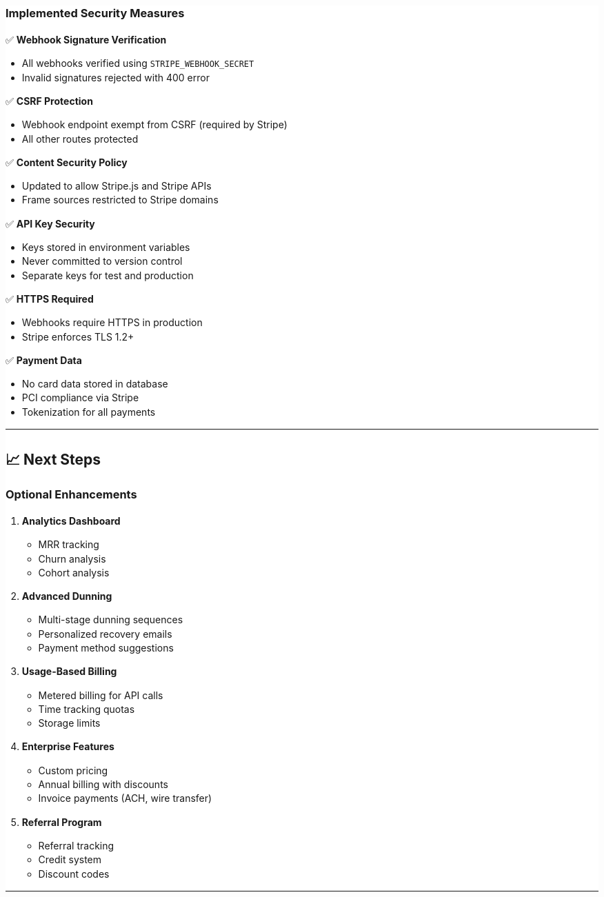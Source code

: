 ### Implemented Security Measures

✅ **Webhook Signature Verification**
- All webhooks verified using `STRIPE_WEBHOOK_SECRET`
- Invalid signatures rejected with 400 error

✅ **CSRF Protection**
- Webhook endpoint exempt from CSRF (required by Stripe)
- All other routes protected

✅ **Content Security Policy**
- Updated to allow Stripe.js and Stripe APIs
- Frame sources restricted to Stripe domains

✅ **API Key Security**
- Keys stored in environment variables
- Never committed to version control
- Separate keys for test and production

✅ **HTTPS Required**
- Webhooks require HTTPS in production
- Stripe enforces TLS 1.2+

✅ **Payment Data**
- No card data stored in database
- PCI compliance via Stripe
- Tokenization for all payments

---

## 📈 Next Steps

### Optional Enhancements

1. **Analytics Dashboard**
   - MRR tracking
   - Churn analysis
   - Cohort analysis

2. **Advanced Dunning**
   - Multi-stage dunning sequences
   - Personalized recovery emails
   - Payment method suggestions

3. **Usage-Based Billing**
   - Metered billing for API calls
   - Time tracking quotas
   - Storage limits

4. **Enterprise Features**
   - Custom pricing
   - Annual billing with discounts
   - Invoice payments (ACH, wire transfer)

5. **Referral Program**
   - Referral tracking
   - Credit system
   - Discount codes

---